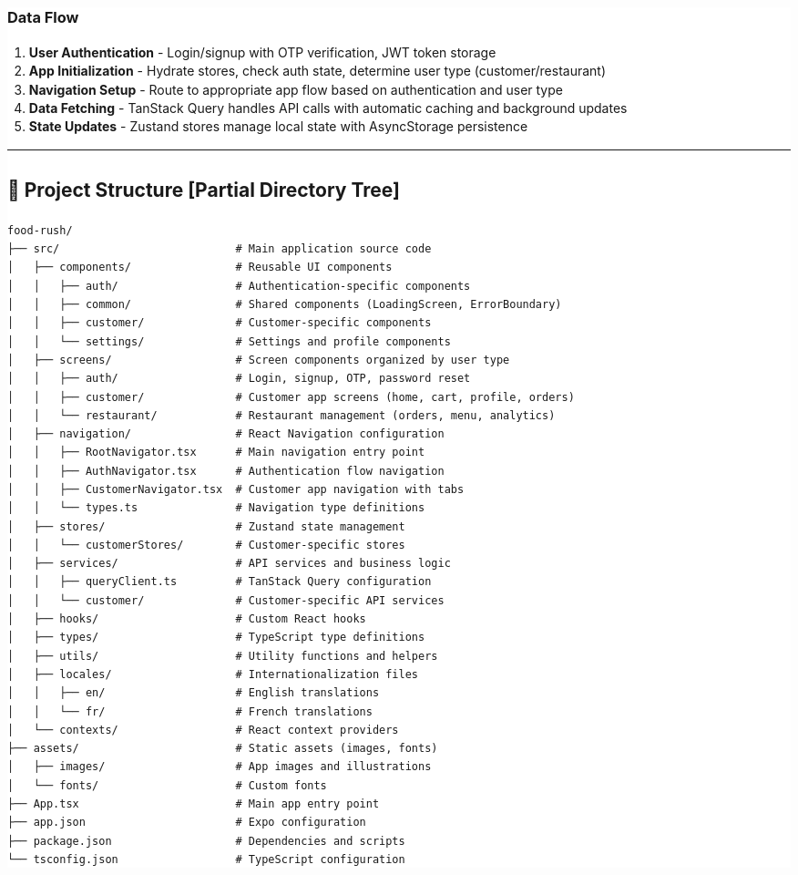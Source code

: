 ### Data Flow

1. **User Authentication** - Login/signup with OTP verification, JWT token storage
2. **App Initialization** - Hydrate stores, check auth state, determine user type (customer/restaurant)
3. **Navigation Setup** - Route to appropriate app flow based on authentication and user type
4. **Data Fetching** - TanStack Query handles API calls with automatic caching and background updates
5. **State Updates** - Zustand stores manage local state with AsyncStorage persistence

---

## 📁 Project Structure [Partial Directory Tree]

```
food-rush/
├── src/                           # Main application source code
│   ├── components/                # Reusable UI components
│   │   ├── auth/                  # Authentication-specific components
│   │   ├── common/                # Shared components (LoadingScreen, ErrorBoundary)
│   │   ├── customer/              # Customer-specific components
│   │   └── settings/              # Settings and profile components
│   ├── screens/                   # Screen components organized by user type
│   │   ├── auth/                  # Login, signup, OTP, password reset
│   │   ├── customer/              # Customer app screens (home, cart, profile, orders)
│   │   └── restaurant/            # Restaurant management (orders, menu, analytics)
│   ├── navigation/                # React Navigation configuration
│   │   ├── RootNavigator.tsx      # Main navigation entry point
│   │   ├── AuthNavigator.tsx      # Authentication flow navigation
│   │   ├── CustomerNavigator.tsx  # Customer app navigation with tabs
│   │   └── types.ts               # Navigation type definitions
│   ├── stores/                    # Zustand state management
│   │   └── customerStores/        # Customer-specific stores
│   ├── services/                  # API services and business logic
│   │   ├── queryClient.ts         # TanStack Query configuration
│   │   └── customer/              # Customer-specific API services
│   ├── hooks/                     # Custom React hooks
│   ├── types/                     # TypeScript type definitions
│   ├── utils/                     # Utility functions and helpers
│   ├── locales/                   # Internationalization files
│   │   ├── en/                    # English translations
│   │   └── fr/                    # French translations
│   └── contexts/                  # React context providers
├── assets/                        # Static assets (images, fonts)
│   ├── images/                    # App images and illustrations
│   └── fonts/                     # Custom fonts
├── App.tsx                        # Main app entry point
├── app.json                       # Expo configuration
├── package.json                   # Dependencies and scripts
└── tsconfig.json                  # TypeScript configuration
```
